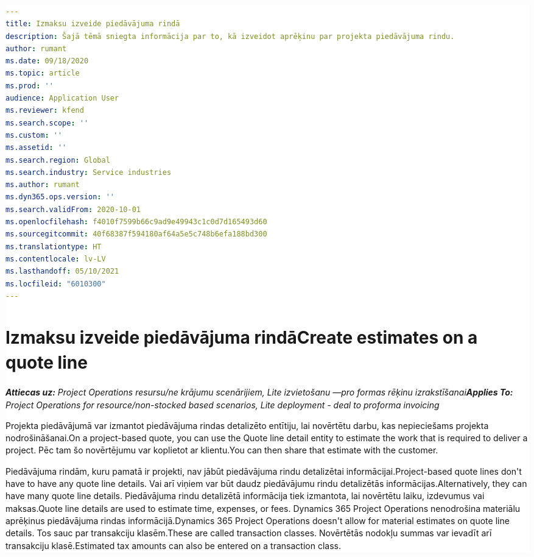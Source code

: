 ```yaml
---
title: Izmaksu izveide piedāvājuma rindā
description: Šajā tēmā sniegta informācija par to, kā izveidot aprēķinu par projekta piedāvājuma rindu.
author: rumant
ms.date: 09/18/2020
ms.topic: article
ms.prod: ''
audience: Application User
ms.reviewer: kfend
ms.search.scope: ''
ms.custom: ''
ms.assetid: ''
ms.search.region: Global
ms.search.industry: Service industries
ms.author: rumant
ms.dyn365.ops.version: ''
ms.search.validFrom: 2020-10-01
ms.openlocfilehash: f4010f7599b66c9ad9e49943c1c0d7d165493d60
ms.sourcegitcommit: 40f68387f594180af64a5e5c748b6efa188bd300
ms.translationtype: HT
ms.contentlocale: lv-LV
ms.lasthandoff: 05/10/2021
ms.locfileid: "6010300"
---
```

# <a name="create-estimates-on-a-quote-line"></a><span data-ttu-id="3f6b7-103">Izmaksu izveide piedāvājuma rindā</span><span class="sxs-lookup"><span data-stu-id="3f6b7-103">Create estimates on a quote line</span></span>

<span data-ttu-id="3f6b7-104">_**Attiecas uz:** Project Operations resursu/ne krājumu scenārijiem, Lite izvietošanu —pro formas rēķinu izrakstīšanai_</span><span class="sxs-lookup"><span data-stu-id="3f6b7-104">_**Applies To:** Project Operations for resource/non-stocked based scenarios, Lite deployment - deal to proforma invoicing_</span></span>

<span data-ttu-id="3f6b7-105">Projekta piedāvājumā var izmantot piedāvājuma rindas detalizēto entītiju, lai novērtētu darbu, kas nepieciešams projekta nodrošināšanai.</span><span class="sxs-lookup"><span data-stu-id="3f6b7-105">On a project-based quote, you can use the Quote line detail entity to estimate the work that is required to deliver a project.</span></span> <span data-ttu-id="3f6b7-106">Pēc tam šo novērtējumu var koplietot ar klientu.</span><span class="sxs-lookup"><span data-stu-id="3f6b7-106">You can then share that estimate with the customer.</span></span>

<span data-ttu-id="3f6b7-107">Piedāvājuma rindām, kuru pamatā ir projekti, nav jābūt piedāvājuma rindu detalizētai informācijai.</span><span class="sxs-lookup"><span data-stu-id="3f6b7-107">Project-based quote lines don't have to have any quote line details.</span></span> <span data-ttu-id="3f6b7-108">Vai arī viņiem var būt daudz piedāvājumu rindu detalizētās informācijas.</span><span class="sxs-lookup"><span data-stu-id="3f6b7-108">Alternatively, they can have many quote line details.</span></span> <span data-ttu-id="3f6b7-109">Piedāvājuma rindu detalizētā informācija tiek izmantota, lai novērtētu laiku, izdevumus vai maksas.</span><span class="sxs-lookup"><span data-stu-id="3f6b7-109">Quote line details are used to estimate time, expenses, or fees.</span></span> <span data-ttu-id="3f6b7-110">Dynamics 365 Project Operations nenodrošina materiālu aprēķinus piedāvājuma rindas informācijā.</span><span class="sxs-lookup"><span data-stu-id="3f6b7-110">Dynamics 365 Project Operations doesn't allow for material estimates on quote line details.</span></span> <span data-ttu-id="3f6b7-111">Tos sauc par transakciju klasēm.</span><span class="sxs-lookup"><span data-stu-id="3f6b7-111">These are called transaction classes.</span></span> <span data-ttu-id="3f6b7-112">Novērtētās nodokļu summas var ievadīt arī transakciju klasē.</span><span class="sxs-lookup"><span data-stu-id="3f6b7-112">Estimated tax amounts can also be entered on a transaction class.</span></span>
